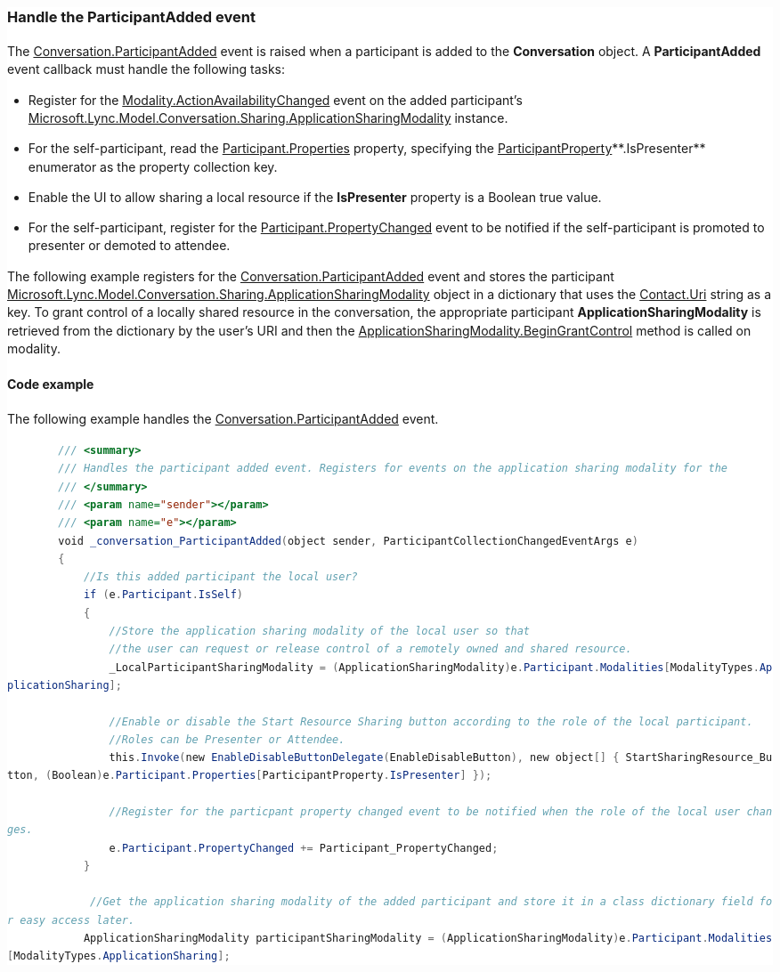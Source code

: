 ### Handle the ParticipantAdded event

The [Conversation.ParticipantAdded](https://msdn.microsoft.com/library/jj275759\(v=office.15\)) event is raised when a participant is added to the **Conversation** object. A **ParticipantAdded** event callback must handle the following tasks:

  - Register for the [Modality.ActionAvailabilityChanged](https://msdn.microsoft.com/library/jj293249\(v=office.15\)) event on the added participant’s [Microsoft.Lync.Model.Conversation.Sharing.ApplicationSharingModality](https://msdn.microsoft.com/library/jj275536\(v=office.15\)) instance.

  - For the self-participant, read the [Participant.Properties](https://msdn.microsoft.com/library/jj278318\(v=office.15\)) property, specifying the [ParticipantProperty](https://msdn.microsoft.com/library/jj277580\(v=office.15\))**.IsPresenter** enumerator as the property collection key.

  - Enable the UI to allow sharing a local resource if the **IsPresenter** property is a Boolean true value.

  - For the self-participant, register for the [Participant.PropertyChanged](https://msdn.microsoft.com/library/jj293995\(v=office.15\)) event to be notified if the self-participant is promoted to presenter or demoted to attendee.

The following example registers for the [Conversation.ParticipantAdded](https://msdn.microsoft.com/library/jj275759\(v=office.15\)) event and stores the participant [Microsoft.Lync.Model.Conversation.Sharing.ApplicationSharingModality](https://msdn.microsoft.com/library/jj275536\(v=office.15\)) object in a dictionary that uses the [Contact.Uri](https://msdn.microsoft.com/library/jj293279\(v=office.15\)) string as a key. To grant control of a locally shared resource in the conversation, the appropriate participant **ApplicationSharingModality** is retrieved from the dictionary by the user’s URI and then the [ApplicationSharingModality.BeginGrantControl](https://msdn.microsoft.com/library/jj274501\(v=office.15\)) method is called on modality.

#### Code example

The following example handles the [Conversation.ParticipantAdded](https://msdn.microsoft.com/library/jj275759\(v=office.15\)) event.

```csharp
        /// <summary>
        /// Handles the participant added event. Registers for events on the application sharing modality for the 
        /// </summary>
        /// <param name="sender"></param>
        /// <param name="e"></param>
        void _conversation_ParticipantAdded(object sender, ParticipantCollectionChangedEventArgs e)
        {
            //Is this added participant the local user?
            if (e.Participant.IsSelf)
            {
                //Store the application sharing modality of the local user so that
                //the user can request or release control of a remotely owned and shared resource.
                _LocalParticipantSharingModality = (ApplicationSharingModality)e.Participant.Modalities[ModalityTypes.ApplicationSharing];
 
                //Enable or disable the Start Resource Sharing button according to the role of the local participant.
                //Roles can be Presenter or Attendee.
                this.Invoke(new EnableDisableButtonDelegate(EnableDisableButton), new object[] { StartSharingResource_Button, (Boolean)e.Participant.Properties[ParticipantProperty.IsPresenter] });
 
                //Register for the particpant property changed event to be notified when the role of the local user changes.
                e.Participant.PropertyChanged += Participant_PropertyChanged;
            }
 
             //Get the application sharing modality of the added participant and store it in a class dictionary field for easy access later.
            ApplicationSharingModality participantSharingModality = (ApplicationSharingModality)e.Participant.Modalities[ModalityTypes.ApplicationSharing];
```